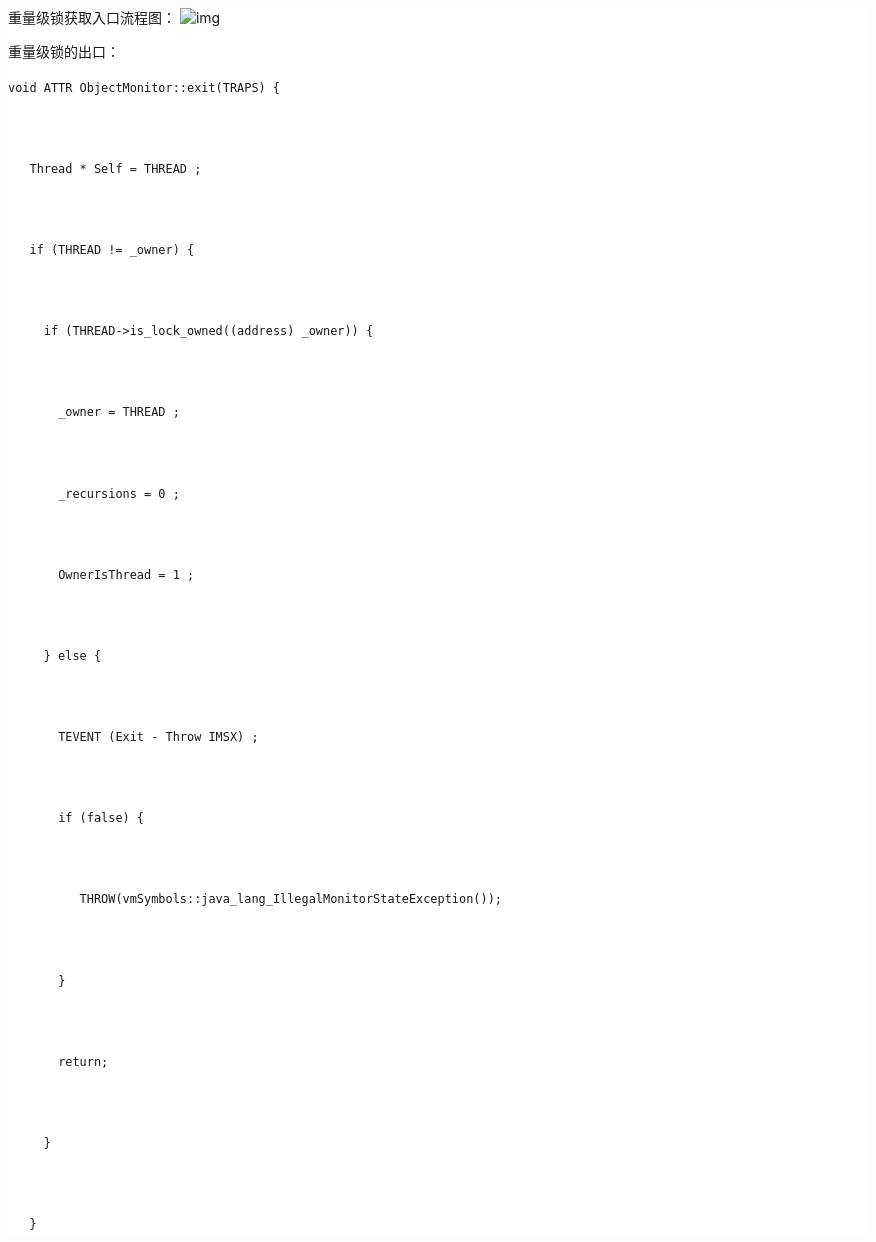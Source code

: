 重量级锁获取入口流程图：
![img](https://imgconvert.csdnimg.cn/aHR0cHM6Ly93d3cubGludXhpZGMuY29tL3VwbG9hZC8yMDE4XzAyLzE4MDIwNjIxNTM3MjMzMTAucG5n?x-oss-process=image/format,png)

重量级锁的出口：

```
void ATTR ObjectMonitor::exit(TRAPS) {



   Thread * Self = THREAD ;



   if (THREAD != _owner) {



     if (THREAD->is_lock_owned((address) _owner)) {



       _owner = THREAD ;



       _recursions = 0 ;



       OwnerIsThread = 1 ;



     } else {



       TEVENT (Exit - Throw IMSX) ;



       if (false) {



          THROW(vmSymbols::java_lang_IllegalMonitorStateException());



       }



       return;



     }



   }

```